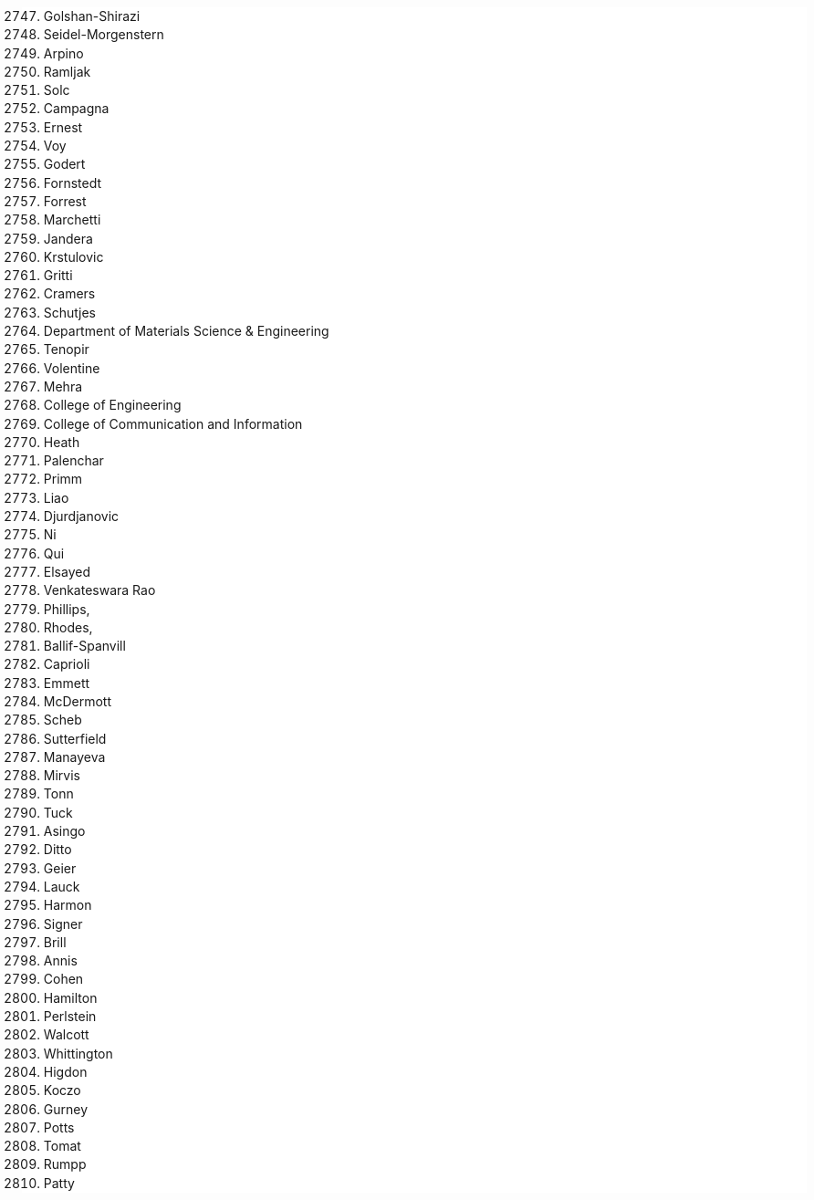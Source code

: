 2747. Golshan-Shirazi
2748. Seidel-Morgenstern
2749. Arpino
2750. Ramljak
2751. Solc
2752. Campagna
2753. Ernest
2754. Voy
2755. Godert
2756. Fornstedt
2757. Forrest
2758. Marchetti
2759. Jandera
2760. Krstulovic
2761. Gritti
2762. Cramers
2763. Schutjes
2764. Department of Materials Science & Engineering
2765. Tenopir
2766. Volentine
2767. Mehra
2768. College of Engineering
2769. College of Communication and Information
2770. Heath
2771. Palenchar
2772. Primm
2773. Liao
2774. Djurdjanovic
2775. Ni
2776. Qui
2777. Elsayed
2778. Venkateswara Rao
2779. Phillips,
2780. Rhodes,
2781. Ballif-Spanvill
2782. Caprioli
2783. Emmett
2784. McDermott
2785. Scheb
2786. Sutterfield
2787. Manayeva
2788. Mirvis
2789. Tonn
2790. Tuck
2791. Asingo
2792. Ditto
2793. Geier
2794. Lauck
2795. Harmon
2796. Signer
2797. Brill
2798. Annis
2799. Cohen
2800. Hamilton
2801. Perlstein
2802. Walcott
2803. Whittington
2804. Higdon
2805. Koczo
2806. Gurney
2807. Potts
2808. Tomat
2809. Rumpp
2810. Patty